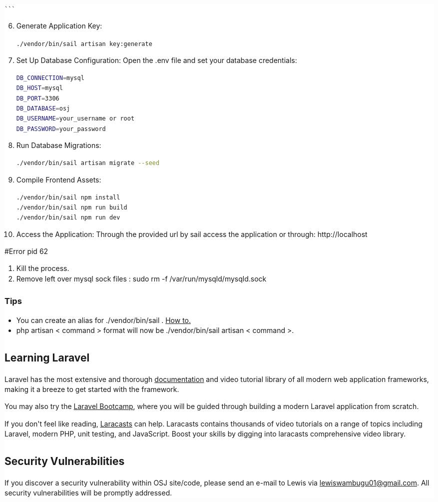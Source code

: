     ```
6. Generate Application Key:
    ```bash
    ./vendor/bin/sail artisan key:generate
    ```
7. Set Up Database Configuration: Open the .env file and set your database credentials:
    ```bash
    DB_CONNECTION=mysql
    DB_HOST=mysql
    DB_PORT=3306
    DB_DATABASE=osj
    DB_USERNAME=your_username or root
    DB_PASSWORD=your_password
    ```
8. Run Database Migrations:
    ```bash
    ./vendor/bin/sail artisan migrate --seed
    ```
9. Compile Frontend Assets:
    ```bash
    ./vendor/bin/sail npm install
    ./vendor/bin/sail npm run build
    ./vendor/bin/sail npm run dev
    ```
10. Access the Application: Through the provided url by sail access the application or through: http://localhost

#Error pid 62
1. Kill the process.
2. Remove left over mysql sock files : sudo rm -f /var/run/mysqld/mysqld.sock

### Tips
 - You can create an alias for ./vendor/bin/sail . [How to.](https://bobcares.com/blog/laravel-sail-alias/)
 - php artisan < command > format will now be ./vendor/bin/sail artisan < command >.

## Learning Laravel

Laravel has the most extensive and thorough [documentation](https://laravel.com/docs) and video tutorial library of all modern web application frameworks, making it a breeze to get started with the framework.

You may also try the [Laravel Bootcamp](https://bootcamp.laravel.com), where you will be guided through building a modern Laravel application from scratch.

If you don't feel like reading, [Laracasts](https://laracasts.com) can help. Laracasts contains thousands of video tutorials on a range of topics including Laravel, modern PHP, unit testing, and JavaScript. Boost your skills by digging into laracasts comprehensive video library.

## Security Vulnerabilities

If you discover a security vulnerability within OSJ site/code, please send an e-mail to Lewis via [lewiswambugu01@gmail.com](mailto:lewiswambugu01@gmail.com). All security vulnerabilities will be promptly addressed.
